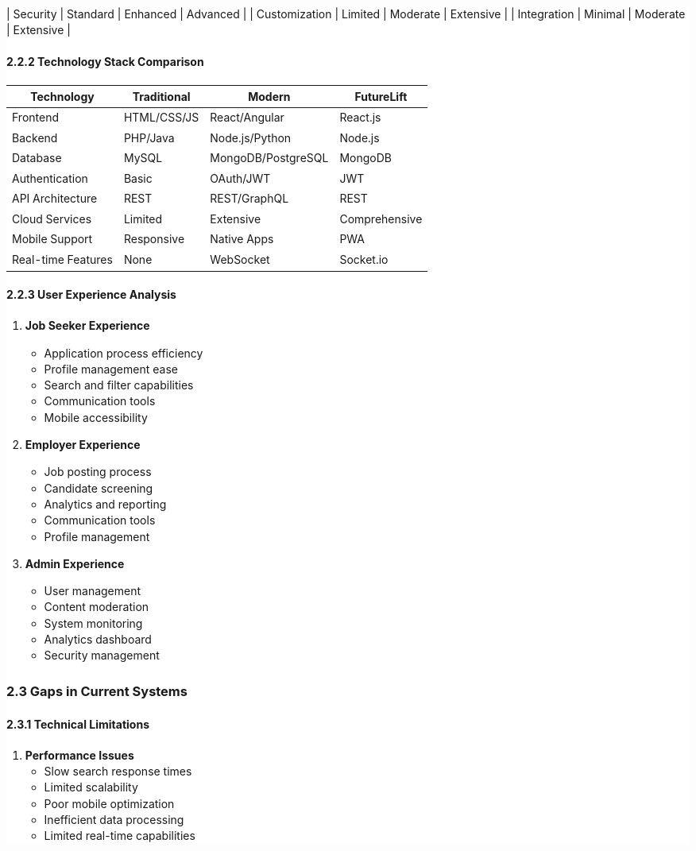 | Security | Standard | Enhanced | Advanced |
| Customization | Limited | Moderate | Extensive |
| Integration | Minimal | Moderate | Extensive |

#### 2.2.2 Technology Stack Comparison

| Technology | Traditional | Modern | FutureLift |
|------------|-------------|---------|------------|
| Frontend | HTML/CSS/JS | React/Angular | React.js |
| Backend | PHP/Java | Node.js/Python | Node.js |
| Database | MySQL | MongoDB/PostgreSQL | MongoDB |
| Authentication | Basic | OAuth/JWT | JWT |
| API Architecture | REST | REST/GraphQL | REST |
| Cloud Services | Limited | Extensive | Comprehensive |
| Mobile Support | Responsive | Native Apps | PWA |
| Real-time Features | None | WebSocket | Socket.io |

#### 2.2.3 User Experience Analysis
1. **Job Seeker Experience**
   - Application process efficiency
   - Profile management ease
   - Search and filter capabilities
   - Communication tools
   - Mobile accessibility

2. **Employer Experience**
   - Job posting process
   - Candidate screening
   - Analytics and reporting
   - Communication tools
   - Profile management

3. **Admin Experience**
   - User management
   - Content moderation
   - System monitoring
   - Analytics dashboard
   - Security management

### 2.3 Gaps in Current Systems

#### 2.3.1 Technical Limitations
1. **Performance Issues**
   - Slow search response times
   - Limited scalability
   - Poor mobile optimization
   - Inefficient data processing
   - Limited real-time capabilities
